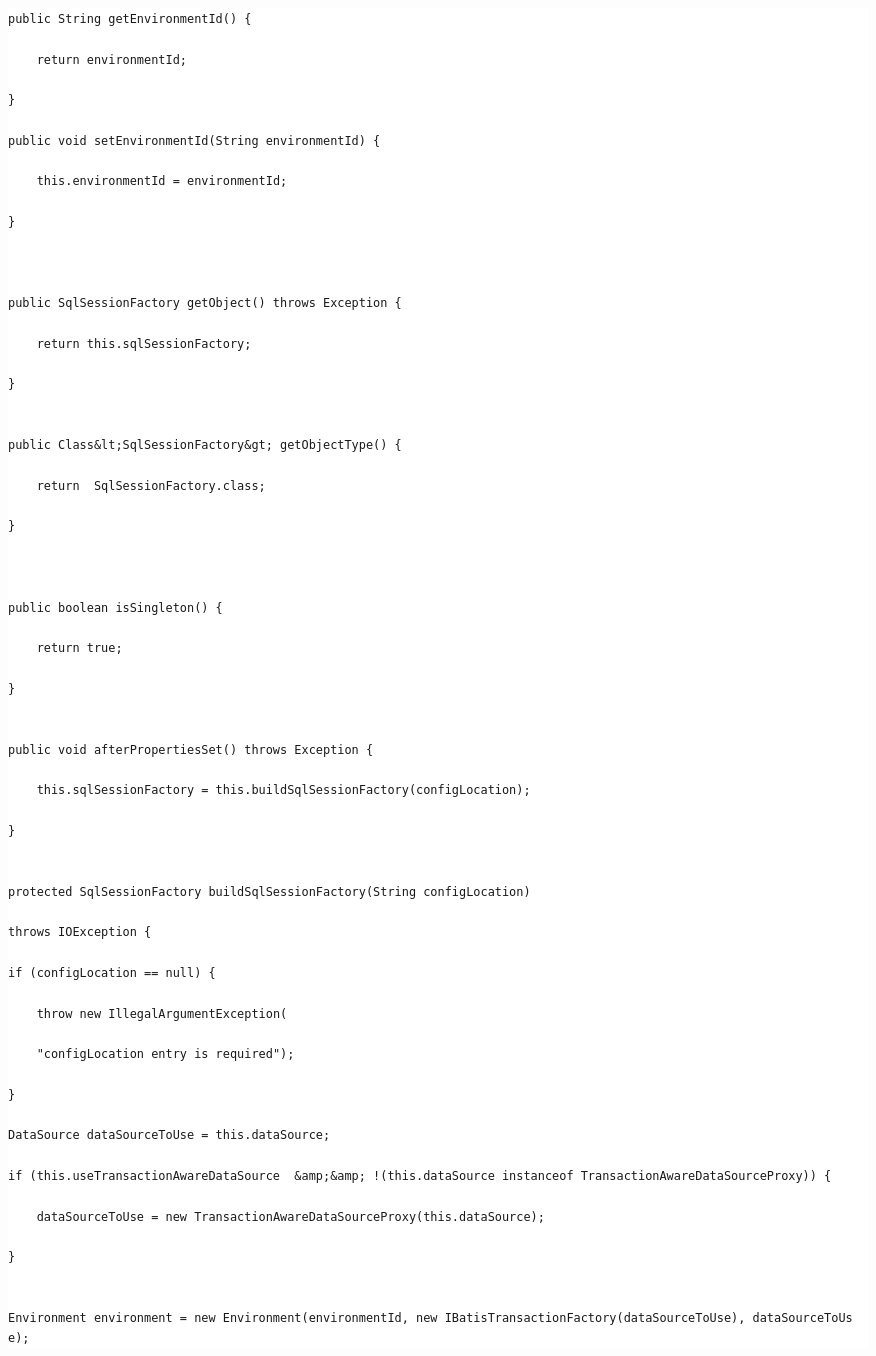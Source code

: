     public String getEnvironmentId() {

        return environmentId;

    }

    public void setEnvironmentId(String environmentId) {

        this.environmentId = environmentId;

    }

   

    public SqlSessionFactory getObject() throws Exception {   

        return this.sqlSessionFactory;   

    }   


    public Class&lt;SqlSessionFactory&gt; getObjectType() {   

        return  SqlSessionFactory.class;   

    }

   

    public boolean isSingleton() {   

        return true;   

    }   


    public void afterPropertiesSet() throws Exception {   

        this.sqlSessionFactory = this.buildSqlSessionFactory(configLocation);   

    }

  
    protected SqlSessionFactory buildSqlSessionFactory(String configLocation)   

    throws IOException {   

    if (configLocation == null) {   

        throw new IllegalArgumentException(   

        "configLocation entry is required");   

    }   

    DataSource dataSourceToUse = this.dataSource;   

    if (this.useTransactionAwareDataSource  &amp;&amp; !(this.dataSource instanceof TransactionAwareDataSourceProxy)) {   

        dataSourceToUse = new TransactionAwareDataSourceProxy(this.dataSource);   

    }   


    Environment environment = new Environment(environmentId, new IBatisTransactionFactory(dataSourceToUse), dataSourceToUse);   
